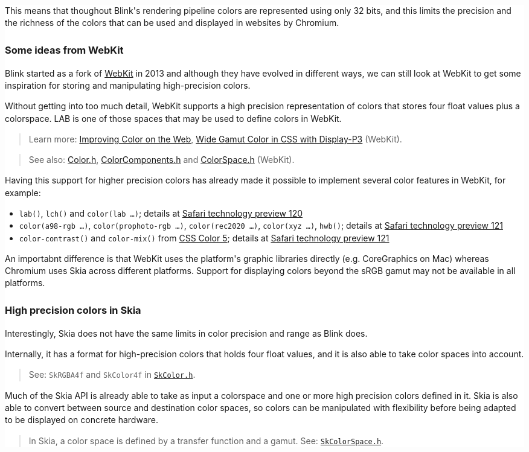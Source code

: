 
This means that thoughout Blink's rendering pipeline colors are represented using only 32 bits, and this limits the precision and the richness of the colors that can be used and displayed in websites by Chromium.


### Some ideas from WebKit

Blink started as a fork of [WebKit](https://webkit.org/) in 2013 and although they have evolved in different ways, we can still look at WebKit to get some inspiration for storing and manipulating high-precision colors.

Without getting into too much detail, WebKit supports a high precision representation of colors that stores four float values plus a colorspace. LAB is one of those spaces that may be used to define colors in WebKit.

> Learn more: [Improving Color on the Web](https://webkit.org/blog/6682/improving-color-on-the-web/), [Wide Gamut Color in CSS with Display-P3](https://webkit.org/blog/10042/wide-gamut-color-in-css-with-display-p3/) (WebKit).

> See also: [Color.h](https://trac.webkit.org/browser/webkit/trunk/Source/WebCore/platform/graphics/Color.h), [ColorComponents.h](https://trac.webkit.org/browser/webkit/trunk/Source/WebCore/platform/graphics/ColorComponents.h) and [ColorSpace.h](https://trac.webkit.org/browser/webkit/trunk/Source/WebCore/platform/graphics/ColorSpace.h) (WebKit).

Having this support for higher precision colors has already made it possible to implement several color features in WebKit, for example:

* `lab()`, `lch()` and `color(lab …)`; details at [Safari technology preview 120](https://webkit.org/blog/11548/release-notes-for-safari-technology-preview-120/)
* `color(a98-rgb …)`, `color(prophoto-rgb …)`, `color(rec2020 …)`, `color(xyz …)`, `hwb()`; details at [Safari technology preview 121](https://webkit.org/blog/11555/release-notes-for-safari-technology-preview-121/)
* `color-contrast()` and `color-mix()` from [CSS Color 5](https://www.w3.org/TR/css-color-5/); details at [Safari technology preview 121](https://webkit.org/blog/11577/release-notes-for-safari-technology-preview-122/)

An importabnt difference is that WebKit uses the platform's graphic libraries directly (e.g. CoreGraphics on Mac) whereas Chromium uses Skia across different platforms. Support for displaying colors beyond the sRGB gamut may not be available in all platforms.


### High precision colors in Skia

Interestingly, Skia does not have the same limits in color precision and range as Blink does.

Internally, it has a format for high-precision colors that holds four float values, and it is also able to take color spaces into account.

> See: `SkRGBA4f` and `SkColor4f` in [`SkColor.h`](https://source.chromium.org/chromium/chromium/src/+/master:third_party/skia/include/core/SkColor.h).

Much of the Skia API is already able to take as input a colorspace and one or more high precision colors defined in it. Skia is also able to convert between source and destination color spaces, so colors can be manipulated with flexibility before being adapted to be displayed on concrete hardware.

> In Skia, a color space is defined by a transfer function and a gamut. See: [`SkColorSpace.h`](https://source.chromium.org/chromium/chromium/src/+/master:third_party/skia/include/core/SkColorSpace.h).
